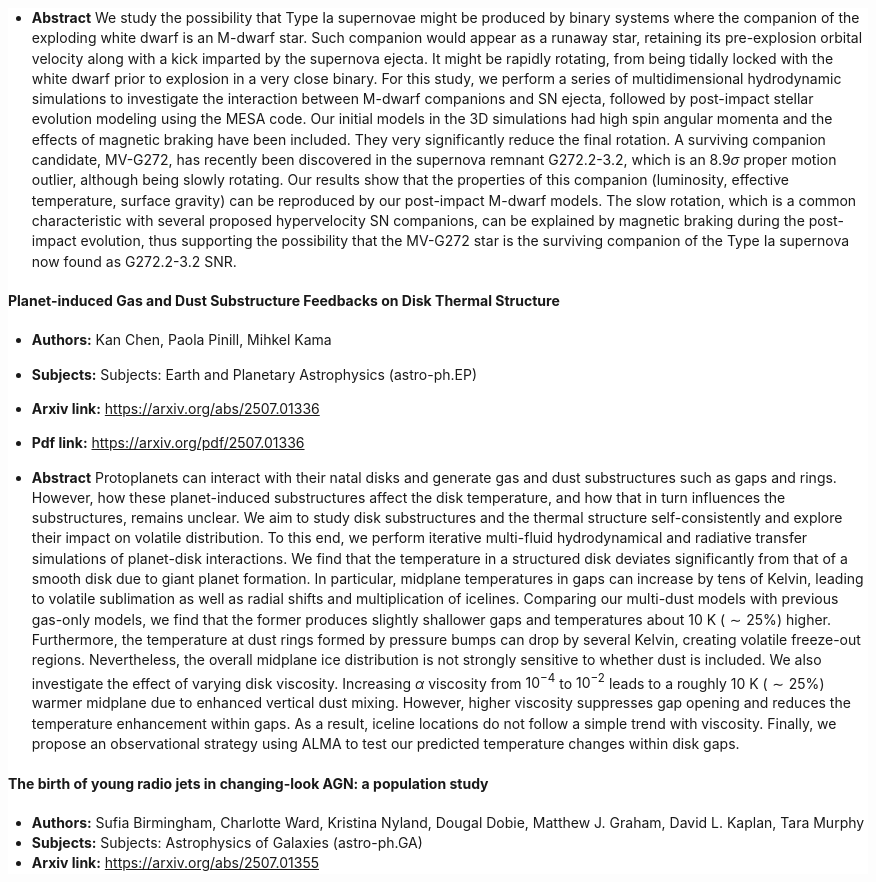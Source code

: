  - **Abstract**
 We study the possibility that Type Ia supernovae might be produced by binary systems where the companion of the exploding white dwarf is an M-dwarf star. Such companion would appear as a runaway star, retaining its pre-explosion orbital velocity along with a kick imparted by the supernova ejecta. It might be rapidly rotating, from being tidally locked with the white dwarf prior to explosion in a very close binary. For this study, we perform a series of multidimensional hydrodynamic simulations to investigate the interaction between M-dwarf companions and SN ejecta, followed by post-impact stellar evolution modeling using the MESA code. Our initial models in the 3D simulations had high spin angular momenta and the effects of magnetic braking have been included. They very significantly reduce the final rotation. A surviving companion candidate, MV-G272, has recently been discovered in the supernova remnant G272.2-3.2, which is an 8.9$\sigma$ proper motion outlier, although being slowly rotating. Our results show that the properties of this companion (luminosity, effective temperature, surface gravity) can be reproduced by our post-impact M-dwarf models. The slow rotation, which is a common characteristic with several proposed hypervelocity SN companions, can be explained by magnetic braking during the post-impact evolution, thus supporting the possibility that the MV-G272 star is the surviving companion of the Type Ia supernova now found as G272.2-3.2 SNR.
#### Planet-induced Gas and Dust Substructure Feedbacks on Disk Thermal Structure
 - **Authors:** Kan Chen, Paola Pinill, Mihkel Kama
 - **Subjects:** Subjects:
Earth and Planetary Astrophysics (astro-ph.EP)
 - **Arxiv link:** https://arxiv.org/abs/2507.01336

 - **Pdf link:** https://arxiv.org/pdf/2507.01336

 - **Abstract**
 Protoplanets can interact with their natal disks and generate gas and dust substructures such as gaps and rings. However, how these planet-induced substructures affect the disk temperature, and how that in turn influences the substructures, remains unclear. We aim to study disk substructures and the thermal structure self-consistently and explore their impact on volatile distribution. To this end, we perform iterative multi-fluid hydrodynamical and radiative transfer simulations of planet-disk interactions. We find that the temperature in a structured disk deviates significantly from that of a smooth disk due to giant planet formation. In particular, midplane temperatures in gaps can increase by tens of Kelvin, leading to volatile sublimation as well as radial shifts and multiplication of icelines. Comparing our multi-dust models with previous gas-only models, we find that the former produces slightly shallower gaps and temperatures about 10 K ($\sim25\%$) higher. Furthermore, the temperature at dust rings formed by pressure bumps can drop by several Kelvin, creating volatile freeze-out regions. Nevertheless, the overall midplane ice distribution is not strongly sensitive to whether dust is included. We also investigate the effect of varying disk viscosity. Increasing $\alpha$ viscosity from $10^{-4}$ to $10^{-2}$ leads to a roughly 10 K ($\sim25\%$) warmer midplane due to enhanced vertical dust mixing. However, higher viscosity suppresses gap opening and reduces the temperature enhancement within gaps. As a result, iceline locations do not follow a simple trend with viscosity. Finally, we propose an observational strategy using ALMA to test our predicted temperature changes within disk gaps.
#### The birth of young radio jets in changing-look AGN: a population study
 - **Authors:** Sufia Birmingham, Charlotte Ward, Kristina Nyland, Dougal Dobie, Matthew J. Graham, David L. Kaplan, Tara Murphy
 - **Subjects:** Subjects:
Astrophysics of Galaxies (astro-ph.GA)
 - **Arxiv link:** https://arxiv.org/abs/2507.01355
